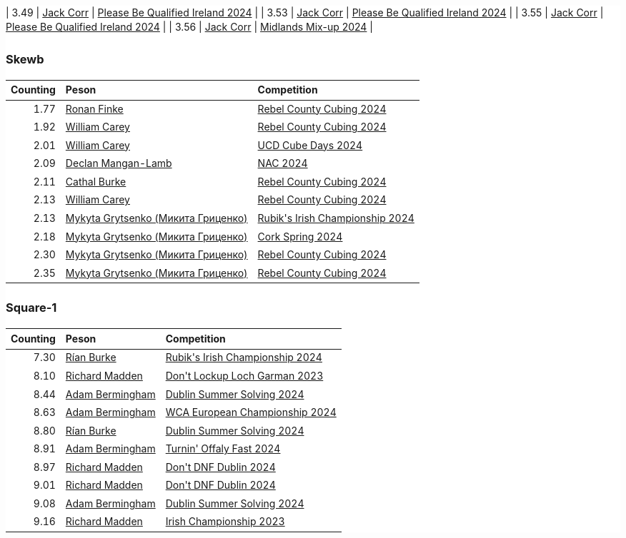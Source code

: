 | 3.49 | [Jack Corr](https://www.worldcubeassociation.org/persons/2022CORR06) | [Please Be Qualified Ireland 2024](https://www.worldcubeassociation.org/competitions/PleaseBeQualifiedIreland2024/results/by_person#2022CORR06) |
| 3.53 | [Jack Corr](https://www.worldcubeassociation.org/persons/2022CORR06) | [Please Be Qualified Ireland 2024](https://www.worldcubeassociation.org/competitions/PleaseBeQualifiedIreland2024/results/by_person#2022CORR06) |
| 3.55 | [Jack Corr](https://www.worldcubeassociation.org/persons/2022CORR06) | [Please Be Qualified Ireland 2024](https://www.worldcubeassociation.org/competitions/PleaseBeQualifiedIreland2024/results/by_person#2022CORR06) |
| 3.56 | [Jack Corr](https://www.worldcubeassociation.org/persons/2022CORR06) | [Midlands Mix-up 2024](https://www.worldcubeassociation.org/competitions/MidlandsMixup2024/results/by_person#2022CORR06) |

### Skewb

| Counting | Peson | Competition |
| ---: | :--- | :--- |
| 1.77 | [Ronan Finke](https://www.worldcubeassociation.org/persons/2021FINK02) | [Rebel County Cubing 2024](https://www.worldcubeassociation.org/competitions/RebelCountyCubing2024/results/by_person#2021FINK02) |
| 1.92 | [William Carey](https://www.worldcubeassociation.org/persons/2019CARE02) | [Rebel County Cubing 2024](https://www.worldcubeassociation.org/competitions/RebelCountyCubing2024/results/by_person#2019CARE02) |
| 2.01 | [William Carey](https://www.worldcubeassociation.org/persons/2019CARE02) | [UCD Cube Days 2024](https://www.worldcubeassociation.org/competitions/UCDCubeDays2024/results/by_person#2019CARE02) |
| 2.09 | [Declan Mangan-Lamb](https://www.worldcubeassociation.org/persons/2023MANG02) | [NAC 2024](https://www.worldcubeassociation.org/competitions/NAC2024/results/by_person#2023MANG02) |
| 2.11 | [Cathal Burke](https://www.worldcubeassociation.org/persons/2021BURK03) | [Rebel County Cubing 2024](https://www.worldcubeassociation.org/competitions/RebelCountyCubing2024/results/by_person#2021BURK03) |
| 2.13 | [William Carey](https://www.worldcubeassociation.org/persons/2019CARE02) | [Rebel County Cubing 2024](https://www.worldcubeassociation.org/competitions/RebelCountyCubing2024/results/by_person#2019CARE02) |
| 2.13 | [Mykyta Grytsenko (Микита Гриценко)](https://www.worldcubeassociation.org/persons/2018GRYT01) | [Rubik's Irish Championship 2024](https://www.worldcubeassociation.org/competitions/RubiksIrishChampionship2024/results/by_person#2018GRYT01) |
| 2.18 | [Mykyta Grytsenko (Микита Гриценко)](https://www.worldcubeassociation.org/persons/2018GRYT01) | [Cork Spring 2024](https://www.worldcubeassociation.org/competitions/CorkSpring2024/results/by_person#2018GRYT01) |
| 2.30 | [Mykyta Grytsenko (Микита Гриценко)](https://www.worldcubeassociation.org/persons/2018GRYT01) | [Rebel County Cubing 2024](https://www.worldcubeassociation.org/competitions/RebelCountyCubing2024/results/by_person#2018GRYT01) |
| 2.35 | [Mykyta Grytsenko (Микита Гриценко)](https://www.worldcubeassociation.org/persons/2018GRYT01) | [Rebel County Cubing 2024](https://www.worldcubeassociation.org/competitions/RebelCountyCubing2024/results/by_person#2018GRYT01) |

### Square-1

| Counting | Peson | Competition |
| ---: | :--- | :--- |
| 7.30 | [Rían Burke](https://www.worldcubeassociation.org/persons/2019BURK05) | [Rubik's Irish Championship 2024](https://www.worldcubeassociation.org/competitions/RubiksIrishChampionship2024/results/by_person#2019BURK05) |
| 8.10 | [Richard Madden](https://www.worldcubeassociation.org/persons/2017MADD04) | [Don't Lockup Loch Garman 2023](https://www.worldcubeassociation.org/competitions/DontLockupLochGarman2023/results/by_person#2017MADD04) |
| 8.44 | [Adam Bermingham](https://www.worldcubeassociation.org/persons/2020BERM02) | [Dublin Summer Solving 2024](https://www.worldcubeassociation.org/competitions/DublinSummerSolving2024/results/by_person#2020BERM02) |
| 8.63 | [Adam Bermingham](https://www.worldcubeassociation.org/persons/2020BERM02) | [WCA European Championship 2024](https://www.worldcubeassociation.org/competitions/Euro2024/results/by_person#2020BERM02) |
| 8.80 | [Rían Burke](https://www.worldcubeassociation.org/persons/2019BURK05) | [Dublin Summer Solving 2024](https://www.worldcubeassociation.org/competitions/DublinSummerSolving2024/results/by_person#2019BURK05) |
| 8.91 | [Adam Bermingham](https://www.worldcubeassociation.org/persons/2020BERM02) | [Turnin' Offaly Fast 2024](https://www.worldcubeassociation.org/competitions/TurninOffalyFast2024/results/by_person#2020BERM02) |
| 8.97 | [Richard Madden](https://www.worldcubeassociation.org/persons/2017MADD04) | [Don't DNF Dublin 2024](https://www.worldcubeassociation.org/competitions/DontDNFDublin2024/results/by_person#2017MADD04) |
| 9.01 | [Richard Madden](https://www.worldcubeassociation.org/persons/2017MADD04) | [Don't DNF Dublin 2024](https://www.worldcubeassociation.org/competitions/DontDNFDublin2024/results/by_person#2017MADD04) |
| 9.08 | [Adam Bermingham](https://www.worldcubeassociation.org/persons/2020BERM02) | [Dublin Summer Solving 2024](https://www.worldcubeassociation.org/competitions/DublinSummerSolving2024/results/by_person#2020BERM02) |
| 9.16 | [Richard Madden](https://www.worldcubeassociation.org/persons/2017MADD04) | [Irish Championship 2023](https://www.worldcubeassociation.org/competitions/IrishChampionship2023/results/by_person#2017MADD04) |
